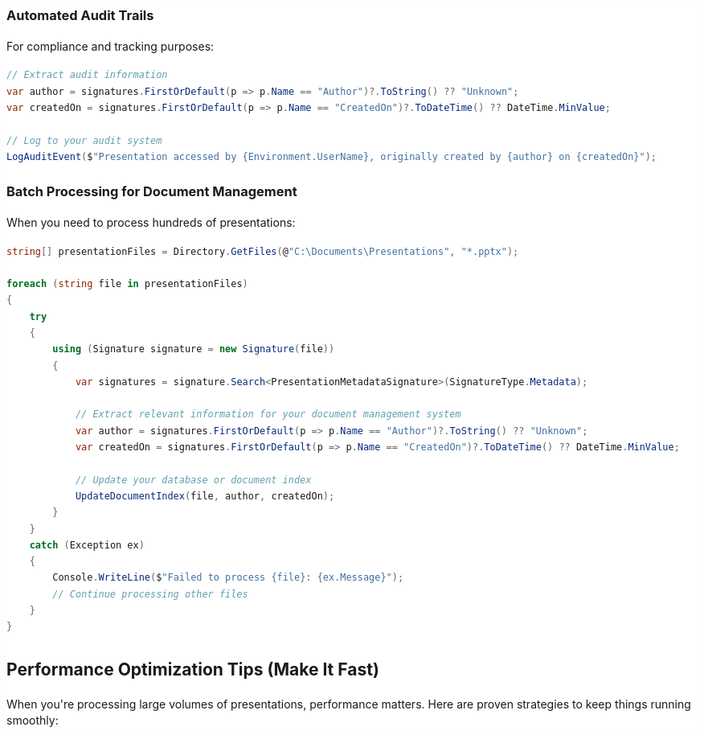 ### Automated Audit Trails

For compliance and tracking purposes:

```csharp
// Extract audit information
var author = signatures.FirstOrDefault(p => p.Name == "Author")?.ToString() ?? "Unknown";
var createdOn = signatures.FirstOrDefault(p => p.Name == "CreatedOn")?.ToDateTime() ?? DateTime.MinValue;

// Log to your audit system
LogAuditEvent($"Presentation accessed by {Environment.UserName}, originally created by {author} on {createdOn}");
```

### Batch Processing for Document Management

When you need to process hundreds of presentations:

```csharp
string[] presentationFiles = Directory.GetFiles(@"C:\Documents\Presentations", "*.pptx");

foreach (string file in presentationFiles)
{
    try
    {
        using (Signature signature = new Signature(file))
        {
            var signatures = signature.Search<PresentationMetadataSignature>(SignatureType.Metadata);
            
            // Extract relevant information for your document management system
            var author = signatures.FirstOrDefault(p => p.Name == "Author")?.ToString() ?? "Unknown";
            var createdOn = signatures.FirstOrDefault(p => p.Name == "CreatedOn")?.ToDateTime() ?? DateTime.MinValue;
            
            // Update your database or document index
            UpdateDocumentIndex(file, author, createdOn);
        }
    }
    catch (Exception ex)
    {
        Console.WriteLine($"Failed to process {file}: {ex.Message}");
        // Continue processing other files
    }
}
```

## Performance Optimization Tips (Make It Fast)

When you're processing large volumes of presentations, performance matters. Here are proven strategies to keep things running smoothly:
